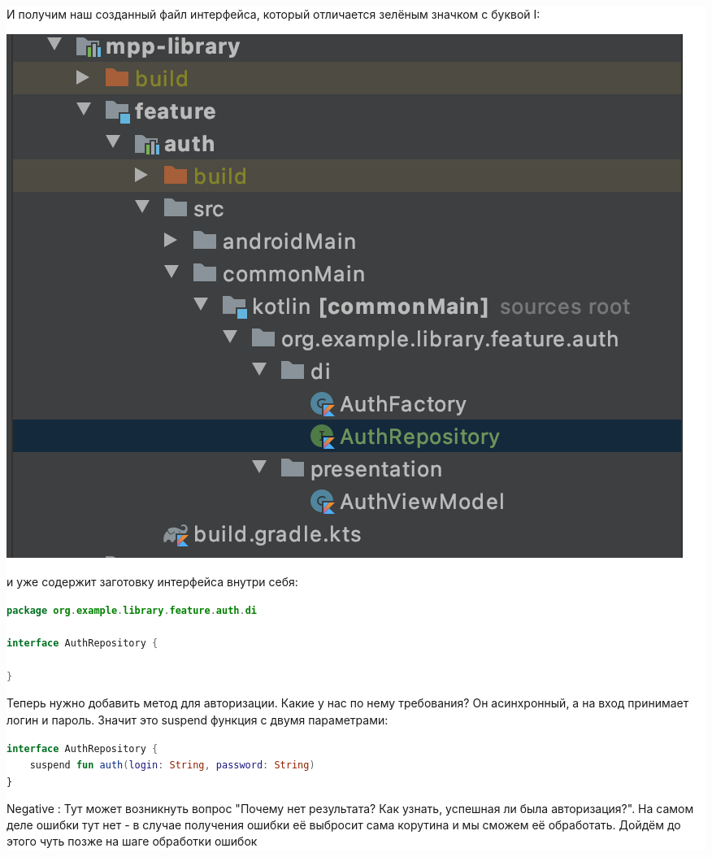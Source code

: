 И получим наш созданный файл интерфейса, который отличается зелёным значком с буквой I: 

![auth-rep-structure](assets/android-studio-auth-rep-structure.png)

и уже содержит заготовку интерфейса внутри себя:

```kotlin
package org.example.library.feature.auth.di

interface AuthRepository {

}
```

Теперь нужно добавить метод для авторизации. Какие у нас по нему требования? Он асинхронный, а на вход принимает логин и пароль. Значит это
suspend функция с двумя параметрами:

```kotlin
interface AuthRepository {
    suspend fun auth(login: String, password: String) 
}
```
Negative
: Тут может возникнуть вопрос "Почему нет результата? Как узнать, успешная ли была авторизация?". На самом деле ошибки тут нет - в случае получения
ошибки её выбросит сама корутина и мы сможем её обработать. Дойдём до этого чуть позже на шаге обработки ошибок
